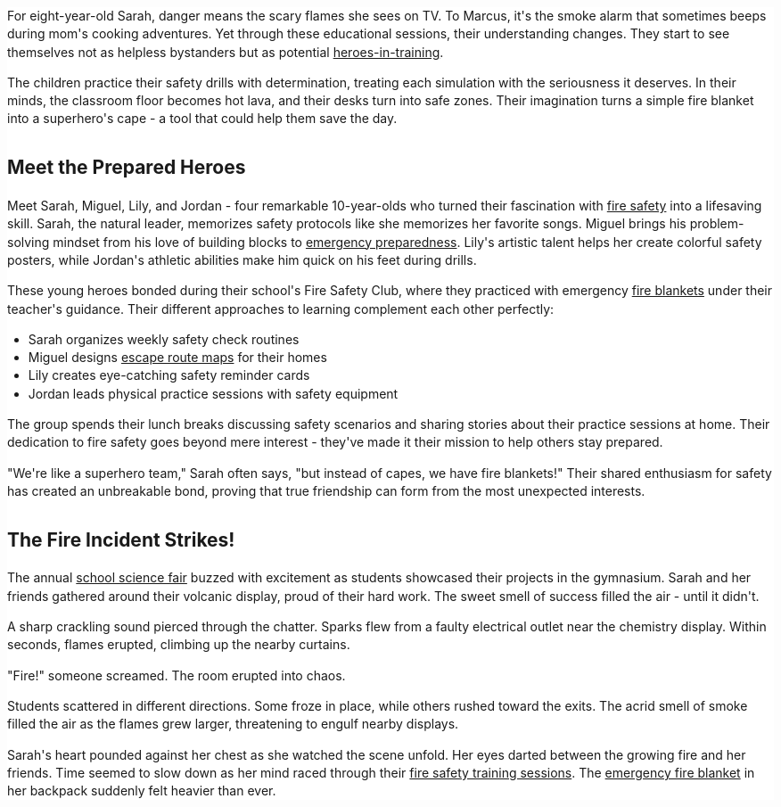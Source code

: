For eight-year-old Sarah, danger means the scary flames she sees on TV. To Marcus, it's the smoke alarm that sometimes beeps during mom's cooking adventures. Yet through these educational sessions, their understanding changes. They start to see themselves not as helpless bystanders but as potential [heroes-in-training](https://en.wikipedia.org/wiki/List_of_real-life_superheroes).

The children practice their safety drills with determination, treating each simulation with the seriousness it deserves. In their minds, the classroom floor becomes hot lava, and their desks turn into safe zones. Their imagination turns a simple fire blanket into a superhero's cape - a tool that could help them save the day.

## Meet the Prepared Heroes

Meet Sarah, Miguel, Lily, and Jordan - four remarkable 10-year-olds who turned their fascination with [fire safety](https://housing.calpoly.edu/content/emergency-preparedness) into a lifesaving skill. Sarah, the natural leader, memorizes safety protocols like she memorizes her favorite songs. Miguel brings his problem-solving mindset from his love of building blocks to [emergency preparedness](https://www.southtexascollege.edu/emergency/). Lily's artistic talent helps her create colorful safety posters, while Jordan's athletic abilities make him quick on his feet during drills.

These young heroes bonded during their school's Fire Safety Club, where they practiced with emergency [fire blankets](https://www.scottsdaleaz.gov/fire/safety-awareness/fire-extinguishers) under their teacher's guidance. Their different approaches to learning complement each other perfectly:

*   Sarah organizes weekly safety check routines
*   Miguel designs [escape route maps](https://www.caloes.ca.gov/wp-content/uploads/Preparedness/Documents/05-FEAT-EmergencyPlansforMobile-Home-ParksFEAT-doc.pdf) for their homes
*   Lily creates eye-catching safety reminder cards
*   Jordan leads physical practice sessions with safety equipment

The group spends their lunch breaks discussing safety scenarios and sharing stories about their practice sessions at home. Their dedication to fire safety goes beyond mere interest - they've made it their mission to help others stay prepared.

"We're like a superhero team," Sarah often says, "but instead of capes, we have fire blankets!" Their shared enthusiasm for safety has created an unbreakable bond, proving that true friendship can form from the most unexpected interests.

## The Fire Incident Strikes!

The annual [school science fair](https://www.fldoe.org/core/fileparse.php/9958/urlt/2015-safety-in-science.pdf) buzzed with excitement as students showcased their projects in the gymnasium. Sarah and her friends gathered around their volcanic display, proud of their hard work. The sweet smell of success filled the air - until it didn't.

A sharp crackling sound pierced through the chatter. Sparks flew from a faulty electrical outlet near the chemistry display. Within seconds, flames erupted, climbing up the nearby curtains.

"Fire!" someone screamed. The room erupted into chaos.

Students scattered in different directions. Some froze in place, while others rushed toward the exits. The acrid smell of smoke filled the air as the flames grew larger, threatening to engulf nearby displays.

Sarah's heart pounded against her chest as she watched the scene unfold. Her eyes darted between the growing fire and her friends. Time seemed to slow down as her mind raced through their [fire safety training sessions](https://www.usfa.fema.gov/nfa/). The [emergency fire blanket](https://portal.ct.gov/SDE/Science/Safety/Science-Safety) in her backpack suddenly felt heavier than ever.
